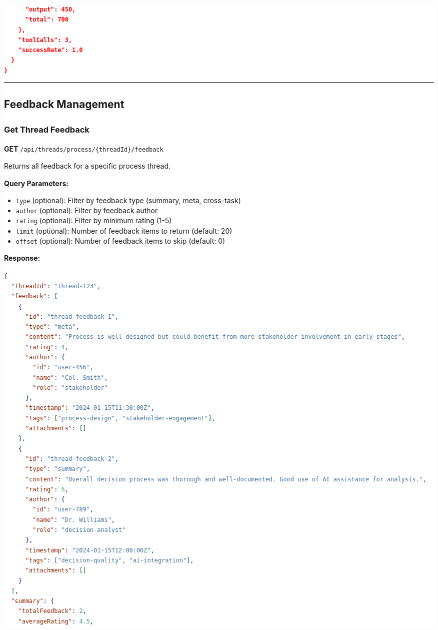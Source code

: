 ```json
      "output": 450,
      "total": 700
    },
    "toolCalls": 3,
    "successRate": 1.0
  }
}
```

---

## Feedback Management

### Get Thread Feedback
**GET** `/api/threads/process/{threadId}/feedback`

Returns all feedback for a specific process thread.

**Query Parameters:**
- `type` (optional): Filter by feedback type (summary, meta, cross-task)
- `author` (optional): Filter by feedback author
- `rating` (optional): Filter by minimum rating (1-5)
- `limit` (optional): Number of feedback items to return (default: 20)
- `offset` (optional): Number of feedback items to skip (default: 0)

**Response:**
```json
{
  "threadId": "thread-123",
  "feedback": [
    {
      "id": "thread-feedback-1",
      "type": "meta",
      "content": "Process is well-designed but could benefit from more stakeholder involvement in early stages",
      "rating": 4,
      "author": {
        "id": "user-456",
        "name": "Col. Smith",
        "role": "stakeholder"
      },
      "timestamp": "2024-01-15T11:30:00Z",
      "tags": ["process-design", "stakeholder-engagement"],
      "attachments": []
    },
    {
      "id": "thread-feedback-2",
      "type": "summary",
      "content": "Overall decision process was thorough and well-documented. Good use of AI assistance for analysis.",
      "rating": 5,
      "author": {
        "id": "user-789",
        "name": "Dr. Williams",
        "role": "decision-analyst"
      },
      "timestamp": "2024-01-15T12:00:00Z",
      "tags": ["decision-quality", "ai-integration"],
      "attachments": []
    }
  ],
  "summary": {
    "totalFeedback": 2,
    "averageRating": 4.5,
```